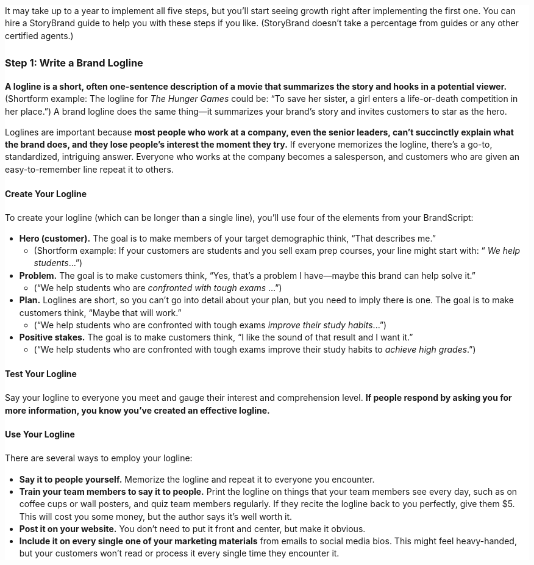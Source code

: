 It may take up to a year to implement all five steps, but you’ll start seeing growth right after implementing the first one. You can hire a StoryBrand guide to help you with these steps if you like. (StoryBrand doesn’t take a percentage from guides or any other certified agents.)

### Step 1: Write a Brand Logline

**A logline is a short, often one-sentence description of a movie that summarizes the story and hooks in a potential viewer.** (Shortform example: The logline for _The Hunger Games_ could be: “To save her sister, a girl enters a life-or-death competition in her place.”) A brand logline does the same thing—it summarizes your brand’s story and invites customers to star as the hero.

Loglines are important because **most people who work at a company, even the senior leaders, can’t succinctly explain what the brand does, and they lose people’s interest the moment they try.** If everyone memorizes the logline, there’s a go-to, standardized, intriguing answer. Everyone who works at the company becomes a salesperson, and customers who are given an easy-to-remember line repeat it to others.

#### Create Your Logline

To create your logline (which can be longer than a single line), you’ll use four of the elements from your BrandScript:

  * **Hero (customer).** The goal is to make members of your target demographic think, “That describes me.”
    * (Shortform example: If your customers are students and you sell exam prep courses, your line might start with: “ _We help students_...”)
  * **Problem.** The goal is to make customers think, “Yes, that’s a problem I have—maybe this brand can help solve it.”
    * (“We help students who are _confronted with tough exams_ …”)
  * **Plan.** Loglines are short, so you can’t go into detail about your plan, but you need to imply there is one. The goal is to make customers think, “Maybe that will work.”
    * (“We help students who are confronted with tough exams _improve their study habits_...”)
  * **Positive stakes.** The goal is to make customers think, “I like the sound of that result and I want it.”
    * (“We help students who are confronted with tough exams improve their study habits to _achieve high grades_.”)



#### Test Your Logline

Say your logline to everyone you meet and gauge their interest and comprehension level. **If people respond by asking you for more information, you know you’ve created an effective logline.**

#### Use Your Logline

There are several ways to employ your logline:

  * **Say it to people yourself.** Memorize the logline and repeat it to everyone you encounter.
  * **Train your team members to say it to people.** Print the logline on things that your team members see every day, such as on coffee cups or wall posters, and quiz team members regularly. If they recite the logline back to you perfectly, give them $5. This will cost you some money, but the author says it’s well worth it.
  * **Post it on your website.** You don’t need to put it front and center, but make it obvious.
  * **Include it on every single one of your marketing materials** from emails to social media bios. This might feel heavy-handed, but your customers won’t read or process it every single time they encounter it.
